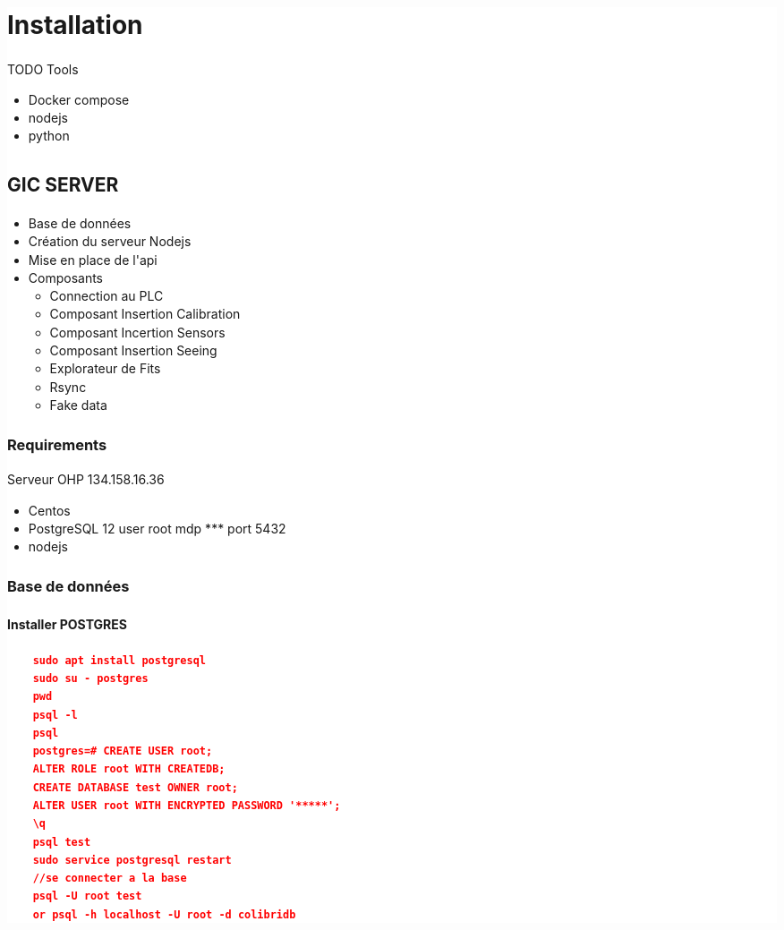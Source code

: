 # Installation

TODO
Tools
  - Docker compose
  - nodejs
  - python

## GIC SERVER

- Base de données
- Création du serveur Nodejs
- Mise en place de l'api
- Composants 
  - Connection au PLC
  - Composant Insertion Calibration
  - Composant Incertion Sensors
  - Composant Insertion Seeing
  - Explorateur de Fits
  - Rsync
  - Fake data

### Requirements

Serveur OHP 134.158.16.36

- Centos
- PostgreSQL 12 
    user root mdp *** port 5432
- nodejs

### Base de données


#### Installer POSTGRES

```json
    sudo apt install postgresql
    sudo su - postgres
    pwd
    psql -l
    psql 
    postgres=# CREATE USER root;
    ALTER ROLE root WITH CREATEDB;
    CREATE DATABASE test OWNER root;
    ALTER USER root WITH ENCRYPTED PASSWORD '*****';
    \q
    psql test
    sudo service postgresql restart
    //se connecter a la base 
    psql -U root test
    or psql -h localhost -U root -d colibridb
```
